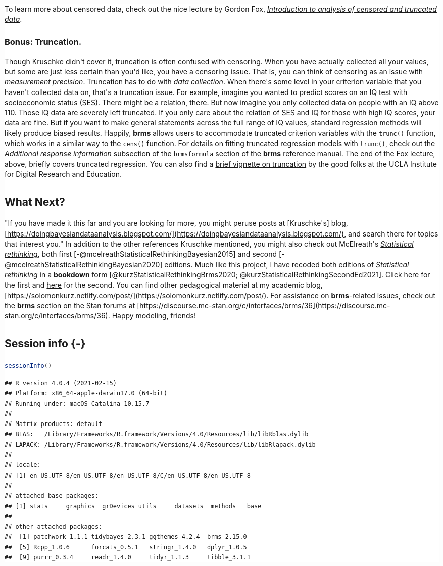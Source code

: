 To learn more about censored data, check out the nice lecture by Gordon Fox, [*Introduction to analysis of censored and truncated data*](https://www.youtube.com/watch?v=aPN10YYrC1M).

### Bonus: Truncation.

Though Kruschke didn't cover it, truncation is often confused with censoring. When you have actually collected all your values, but some are just less certain than you'd like, you have a censoring issue. That is, you can think of censoring as an issue with *measurement precision*. Truncation has to do with *data collection*. When there's some level in your criterion variable that you haven't collected data on, that's a truncation issue. For example, imagine you wanted to predict scores on an IQ test with socioeconomic status (SES). There might be a relation, there. But now imagine you only collected data on people with an IQ above 110. Those IQ data are severely left truncated. If you only care about the relation of SES and IQ for those with high IQ scores, your data are fine. But if you want to make general statements across the full range of IQ values, standard regression methods will likely produce biased results. Happily, **brms** allows users to accommodate truncated criterion variables with the `trunc()` function, which works in a similar way to the `cens()` function. For details on fitting truncated regression models with `trunc()`, check out the *Additional response information* subsection of the `brmsformula` section of the [**brms** reference manual](https://CRAN.R-project.org/package=brms/brms.pdf). The [end of the Fox lecture](https://youtu.be/aPN10YYrC1M?t=6153), above, briefly covers truncated regression. You can also find a [brief vignette on truncation](https://stats.idre.ucla.edu/r/dae/truncated-regression/) by the good folks at the UCLA Institute for Digital Research and Education.

## What Next?

"If you have made it this far and you are looking for more, you might peruse posts at [Kruschke's] blog, [https://doingbayesiandataanalysis.blogspot.com/](https://doingbayesiandataanalysis.blogspot.com/), and search there for topics that interest you." In addition to the other references Kruschke mentioned, you might also check out McElreath's [*Statistical rethinking*](https://xcelab.net/rm/statistical-rethinking/), both first [-@mcelreathStatisticalRethinkingBayesian2015] and second [-@mcelreathStatisticalRethinkingBayesian2020] editions. Much like this project, I have recoded both editions of *Statistical rethinking* in a **bookdown** form [@kurzStatisticalRethinkingBrms2020; @kurzStatisticalRethinkingSecondEd2021]. Click [here](https://bookdown.org/content/3890/) for the first and [here](https://bookdown.org/content/4857/) for the second. You can find other pedagogical material at my academic blog, [https://solomonkurz.netlify.com/post/](https://solomonkurz.netlify.com/post/). For assistance on **brms**-related issues, check out the **brms** section on the Stan forums at [https://discourse.mc-stan.org/c/interfaces/brms/36](https://discourse.mc-stan.org/c/interfaces/brms/36). Happy modeling, friends!

## Session info {-}


```r
sessionInfo()
```

```
## R version 4.0.4 (2021-02-15)
## Platform: x86_64-apple-darwin17.0 (64-bit)
## Running under: macOS Catalina 10.15.7
## 
## Matrix products: default
## BLAS:   /Library/Frameworks/R.framework/Versions/4.0/Resources/lib/libRblas.dylib
## LAPACK: /Library/Frameworks/R.framework/Versions/4.0/Resources/lib/libRlapack.dylib
## 
## locale:
## [1] en_US.UTF-8/en_US.UTF-8/en_US.UTF-8/C/en_US.UTF-8/en_US.UTF-8
## 
## attached base packages:
## [1] stats     graphics  grDevices utils     datasets  methods   base     
## 
## other attached packages:
##  [1] patchwork_1.1.1 tidybayes_2.3.1 ggthemes_4.2.4  brms_2.15.0    
##  [5] Rcpp_1.0.6      forcats_0.5.1   stringr_1.4.0   dplyr_1.0.5    
##  [9] purrr_0.3.4     readr_1.4.0     tidyr_1.1.3     tibble_3.1.1   
```